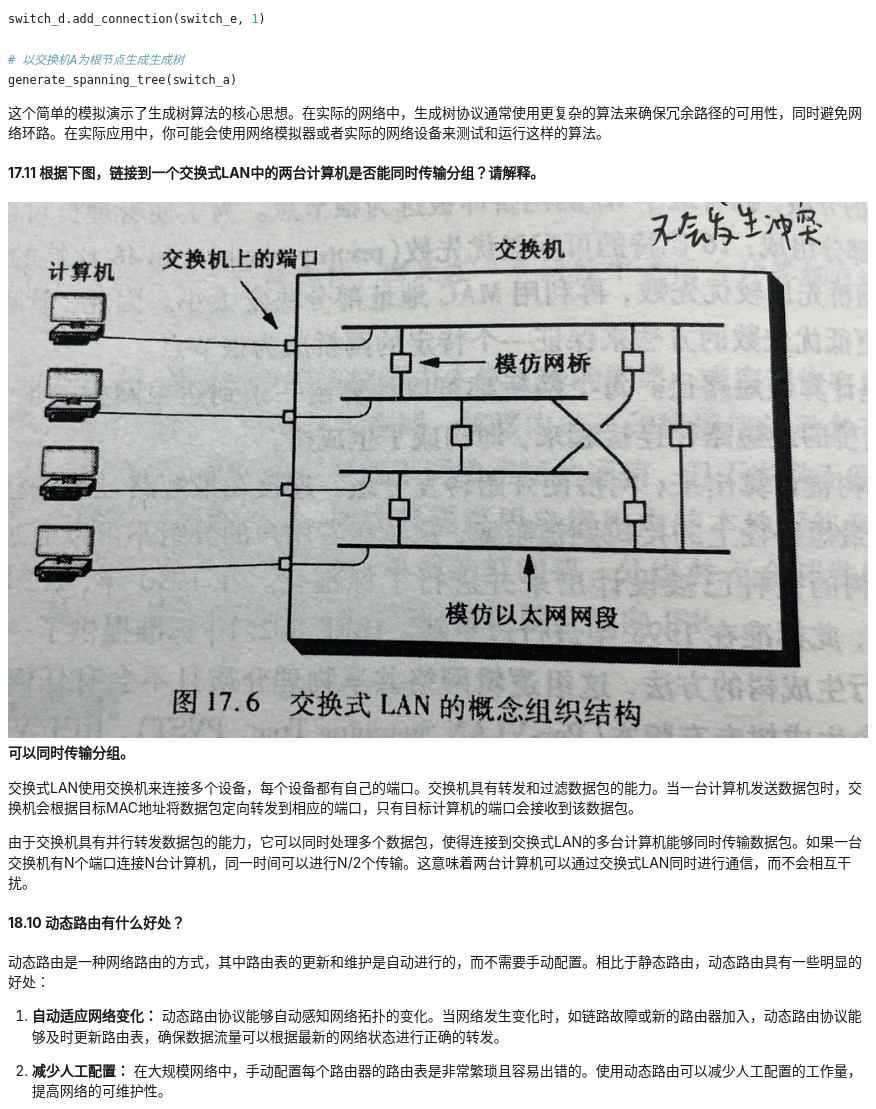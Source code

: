 ```python
switch_d.add_connection(switch_e, 1)

# 以交换机A为根节点生成生成树
generate_spanning_tree(switch_a)
```

这个简单的模拟演示了生成树算法的核心思想。在实际的网络中，生成树协议通常使用更复杂的算法来确保冗余路径的可用性，同时避免网络环路。在实际应用中，你可能会使用网络模拟器或者实际的网络设备来测试和运行这样的算法。
#### **17.11 根据下图，链接到一个交换式LAN中的两台计算机是否能同时传输分组？请解释。**
![](17.11.png)
**可以同时传输分组。**

交换式LAN使用交换机来连接多个设备，每个设备都有自己的端口。交换机具有转发和过滤数据包的能力。当一台计算机发送数据包时，交换机会根据目标MAC地址将数据包定向转发到相应的端口，只有目标计算机的端口会接收到该数据包。

由于交换机具有并行转发数据包的能力，它可以同时处理多个数据包，使得连接到交换式LAN的多台计算机能够同时传输数据包。如果一台交换机有N个端口连接N台计算机，同一时间可以进行N/2个传输。这意味着两台计算机可以通过交换式LAN同时进行通信，而不会相互干扰。
#### **18.10 动态路由有什么好处？**

动态路由是一种网络路由的方式，其中路由表的更新和维护是自动进行的，而不需要手动配置。相比于静态路由，动态路由具有一些明显的好处：

1. **自动适应网络变化：** 动态路由协议能够自动感知网络拓扑的变化。当网络发生变化时，如链路故障或新的路由器加入，动态路由协议能够及时更新路由表，确保数据流量可以根据最新的网络状态进行正确的转发。

2. **减少人工配置：** 在大规模网络中，手动配置每个路由器的路由表是非常繁琐且容易出错的。使用动态路由可以减少人工配置的工作量，提高网络的可维护性。
